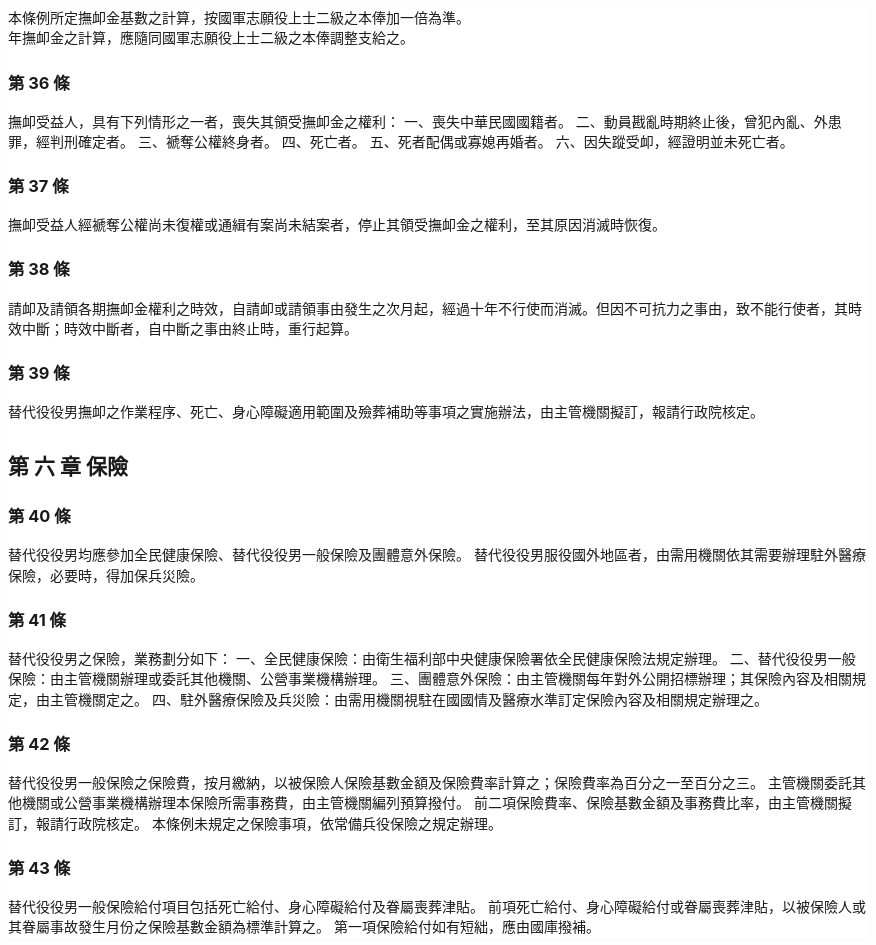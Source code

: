 本條例所定撫卹金基數之計算，按國軍志願役上士二級之本俸加一倍為準。                                                              
年撫卹金之計算，應隨同國軍志願役上士二級之本俸調整支給之。

### 第 36 條

撫卹受益人，具有下列情形之一者，喪失其領受撫卹金之權利：
一、喪失中華民國國籍者。
二、動員戡亂時期終止後，曾犯內亂、外患罪，經判刑確定者。
三、褫奪公權終身者。
四、死亡者。
五、死者配偶或寡媳再婚者。
六、因失蹤受卹，經證明並未死亡者。

### 第 37 條

撫卹受益人經褫奪公權尚未復權或通緝有案尚未結案者，停止其領受撫卹金之權利，至其原因消滅時恢復。

### 第 38 條

請卹及請領各期撫卹金權利之時效，自請卹或請領事由發生之次月起，經過十年不行使而消滅。但因不可抗力之事由，致不能行使者，其時效中斷；時效中斷者，自中斷之事由終止時，重行起算。

### 第 39 條

替代役役男撫卹之作業程序、死亡、身心障礙適用範圍及殮葬補助等事項之實施辦法，由主管機關擬訂，報請行政院核定。

##    第 六 章 保險

### 第 40 條

替代役役男均應參加全民健康保險、替代役役男一般保險及團體意外保險。
替代役役男服役國外地區者，由需用機關依其需要辦理駐外醫療保險，必要時，得加保兵災險。

### 第 41 條

替代役役男之保險，業務劃分如下：
一、全民健康保險：由衛生福利部中央健康保險署依全民健康保險法規定辦理。
二、替代役役男一般保險：由主管機關辦理或委託其他機關、公營事業機構辦理。
三、團體意外保險：由主管機關每年對外公開招標辦理；其保險內容及相關規定，由主管機關定之。
四、駐外醫療保險及兵災險：由需用機關視駐在國國情及醫療水準訂定保險內容及相關規定辦理之。

### 第 42 條

替代役役男一般保險之保險費，按月繳納，以被保險人保險基數金額及保險費率計算之；保險費率為百分之一至百分之三。
主管機關委託其他機關或公營事業機構辦理本保險所需事務費，由主管機關編列預算撥付。
前二項保險費率、保險基數金額及事務費比率，由主管機關擬訂，報請行政院核定。
本條例未規定之保險事項，依常備兵役保險之規定辦理。

### 第 43 條

替代役役男一般保險給付項目包括死亡給付、身心障礙給付及眷屬喪葬津貼。
前項死亡給付、身心障礙給付或眷屬喪葬津貼，以被保險人或其眷屬事故發生月份之保險基數金額為標準計算之。
第一項保險給付如有短絀，應由國庫撥補。
